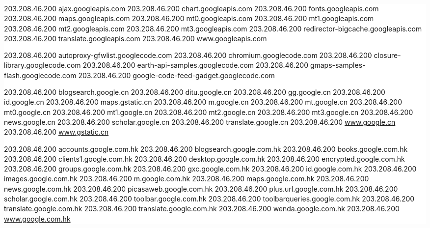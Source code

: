 203.208.46.200	ajax.googleapis.com
203.208.46.200	chart.googleapis.com
203.208.46.200	fonts.googleapis.com
203.208.46.200	maps.googleapis.com
203.208.46.200	mt0.googleapis.com
203.208.46.200	mt1.googleapis.com
203.208.46.200	mt2.googleapis.com
203.208.46.200	mt3.googleapis.com
203.208.46.200	redirector-bigcache.googleapis.com
203.208.46.200	translate.googleapis.com
203.208.46.200	www.googleapis.com

203.208.46.200	autoproxy-gfwlist.googlecode.com
203.208.46.200	chromium.googlecode.com
203.208.46.200	closure-library.googlecode.com
203.208.46.200	earth-api-samples.googlecode.com
203.208.46.200	gmaps-samples-flash.googlecode.com
203.208.46.200	google-code-feed-gadget.googlecode.com

203.208.46.200	blogsearch.google.cn
203.208.46.200	ditu.google.cn
203.208.46.200	gg.google.cn
203.208.46.200	id.google.cn
203.208.46.200	maps.gstatic.cn
203.208.46.200	m.google.cn
203.208.46.200	mt.google.cn
203.208.46.200	mt0.google.cn
203.208.46.200	mt1.google.cn
203.208.46.200	mt2.google.cn
203.208.46.200	mt3.google.cn
203.208.46.200	news.google.cn
203.208.46.200	scholar.google.cn
203.208.46.200	translate.google.cn
203.208.46.200	www.google.cn
203.208.46.200	www.gstatic.cn

203.208.46.200	accounts.google.com.hk
203.208.46.200	blogsearch.google.com.hk
203.208.46.200	books.google.com.hk
203.208.46.200	clients1.google.com.hk
203.208.46.200	desktop.google.com.hk
203.208.46.200	encrypted.google.com.hk
203.208.46.200	groups.google.com.hk
203.208.46.200	gxc.google.com.hk
203.208.46.200	id.google.com.hk
203.208.46.200	images.google.com.hk
203.208.46.200	m.google.com.hk
203.208.46.200	maps.google.com.hk
203.208.46.200	news.google.com.hk
203.208.46.200	picasaweb.google.com.hk
203.208.46.200	plus.url.google.com.hk
203.208.46.200	scholar.google.com.hk
203.208.46.200	toolbar.google.com.hk
203.208.46.200	toolbarqueries.google.com.hk
203.208.46.200	translate.google.com.hk
203.208.46.200	translate.google.com.hk
203.208.46.200	wenda.google.com.hk
203.208.46.200	www.google.com.hk
